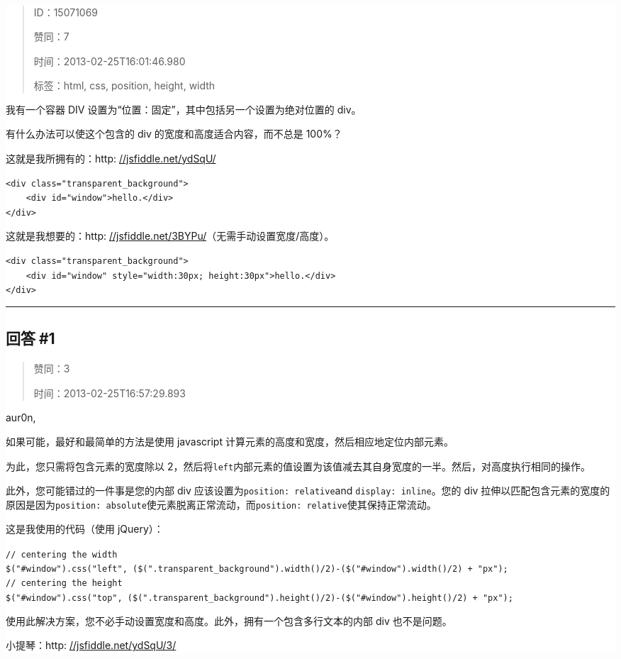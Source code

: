 > ID：15071069
> 
> 赞同：7
> 
> 时间：2013-02-25T16:01:46.980
> 
> 标签：html, css, position, height, width

我有一个容器 DIV 设置为“位置：固定”，其中包括另一个设置为绝对位置的 div。

有什么办法可以使这个包含的 div 的宽度和高度适合内容，而不总是 100%？

这就是我所拥有的：http: [//jsfiddle.net/ydSqU/](http://jsfiddle.net/ydSqU/)

```
<div class="transparent_background">
    <div id="window">hello.</div>
</div> 
```

这就是我想要的：http: [//jsfiddle.net/3BYPu/](http://jsfiddle.net/3BYPu/)（无需手动设置宽度/高度）。

```
<div class="transparent_background">
    <div id="window" style="width:30px; height:30px">hello.</div>    
</div> 
```

* * *

## 回答 #1

> 赞同：3
> 
> 时间：2013-02-25T16:57:29.893

aur0n,

如果可能，最好和最简单的方法是使用 javascript 计算元素的高度和宽度，然后相应地定位内部元素。

为此，您只需将包含元素的宽度除以 2，然后将`left`内部元素的值设置为该值减去其自身宽度的一半。然后，对高度执行相同的操作。

此外，您可能错过的一件事是您的内部 div 应该设置为`position: relative`and `display: inline`。您的 div 拉伸以匹配包含元素的宽度的原因是因为`position: absolute`使元素脱离正常流动，而`position: relative`使其保持正常流动。

这是我使用的代码（使用 jQuery）：

```
// centering the width
$("#window").css("left", ($(".transparent_background").width()/2)-($("#window").width()/2) + "px");
// centering the height
$("#window").css("top", ($(".transparent_background").height()/2)-($("#window").height()/2) + "px"); 
```

使用此解决方案，您不必手动设置宽度和高度。此外，拥有一个包含多行文本的内部 div 也不是问题。

小提琴：http: [//jsfiddle.net/ydSqU/3/](http://jsfiddle.net/ydSqU/3/)
